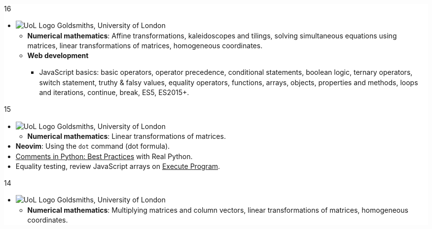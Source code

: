 
<div class="row">
<div class="col-12 col-md-2 grey-day">16</div>
<div class="col-13 col-md-10 grey-content">
<ul>
<li><img class="mini-icon" src="{static}/images/uol_logo.png" alt="UoL Logo" /> Goldsmiths, University of London
<ul>
<li><strong>Numerical mathematics</strong>: Affine transformations, kaleidoscopes and tilings, solving simultaneous equations using matrices, <i class="fas fa-history"></i> linear transformations of matrices, homogeneous coordinates.</li>
<li><strong>Web development</strong></li>
<ul>
<li><i class="fab fa-js"></i> JavaScript basics: <i class="fas fa-history"></i> basic operators, operator precedence, conditional statements, boolean logic, ternary operators, switch statement, truthy &amp; falsy values, equality operators, functions, arrays, objects, properties and methods, loops and iterations, continue, break, ES5, ES2015+.</li>
</ul>
</ul>
</li>
</ul>
</div>
</div>


<div class="row">
<div class="col-12 col-md-2 blue-day">15</div>
<div class="col-13 col-md-10 blue-content">
<ul>
<li><img class="mini-icon" src="{static}/images/uol_logo.png" alt="UoL Logo" /> Goldsmiths, University of London
<ul>
<li><strong>Numerical mathematics</strong>: <i class="fas fa-history"></i> Linear transformations of matrices.</li>
</ul>
</li>
<li><strong>Neovim</strong>: <i class="fas fa-history"></i> Using the <code>dot</code> command (dot formula).</li>
<li><i class="fab fa-youtube"></i> <a href="https://www.youtube.com/watch?v=0NO3MJkxm2g">Comments in Python: Best Practices</a> with Real Python.</li>
<li><i class="fas fa-history"></i>Equality testing, review <i class="fab fa-js"></i> JavaScript arrays on <a href="https://www.executeprogram.com">Execute Program</a>.</li>
</ul>
</div>
</div>


<div class="row">
<div class="col-12 col-md-2 grey-day">14</div>
<div class="col-13 col-md-10 grey-content">
<ul>
<li><img class="mini-icon" src="{static}/images/uol_logo.png" alt="UoL Logo" /> Goldsmiths, University of London
<ul>
<li><strong>Numerical mathematics</strong>: <i class="fas fa-history"></i> Multiplying matrices and column vectors, linear transformations of matrices, homogeneous coordinates.</li>
</ul>
</li>
</ul>
</div>
</div>
